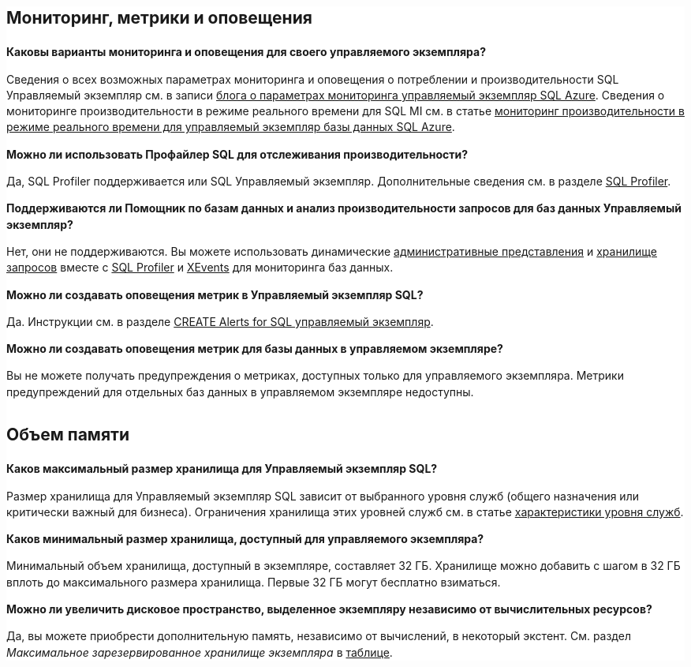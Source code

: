 ## <a name="monitoring-metrics-and-alerts"></a>Мониторинг, метрики и оповещения

**Каковы варианты мониторинга и оповещения для своего управляемого экземпляра?**

Сведения о всех возможных параметрах мониторинга и оповещения о потреблении и производительности SQL Управляемый экземпляр см. в записи [блога о параметрах мониторинга управляемый экземпляр SQL Azure](https://techcommunity.microsoft.com/t5/azure-sql-database/monitoring-options-available-for-azure-sql-managed-instance/ba-p/1065416). Сведения о мониторинге производительности в режиме реального времени для SQL MI см. в статье [мониторинг производительности в режиме реального времени для управляемый экземпляр базы данных SQL Azure](/archive/blogs/sqlcat/real-time-performance-monitoring-for-azure-sql-database-managed-instance).

**Можно ли использовать Профайлер SQL для отслеживания производительности?**

Да, SQL Profiler поддерживается или SQL Управляемый экземпляр. Дополнительные сведения см. в разделе [SQL Profiler](/sql/tools/sql-server-profiler/sql-server-profiler?preserve-view=true&view=sql-server-ver15).

**Поддерживаются ли Помощник по базам данных и анализ производительности запросов для баз данных Управляемый экземпляр?**

Нет, они не поддерживаются. Вы можете использовать динамические [административные представления](../database/monitoring-with-dmvs.md) и [хранилище запросов](/sql/relational-databases/performance/monitoring-performance-by-using-the-query-store?preserve-view=true&view=sql-server-ver15) вместе с [SQL Profiler](/sql/tools/sql-server-profiler/sql-server-profiler?preserve-view=true&view=sql-server-ver15) и [XEvents](/sql/relational-databases/extended-events/extended-events?preserve-view=true&view=sql-server-ver15) для мониторинга баз данных.

**Можно ли создавать оповещения метрик в Управляемый экземпляр SQL?**

Да. Инструкции см. в разделе [CREATE Alerts for SQL управляемый экземпляр](alerts-create.md).

**Можно ли создавать оповещения метрик для базы данных в управляемом экземпляре?**

Вы не можете получать предупреждения о метриках, доступных только для управляемого экземпляра. Метрики предупреждений для отдельных баз данных в управляемом экземпляре недоступны.

## <a name="storage-size"></a>Объем памяти

**Каков максимальный размер хранилища для Управляемый экземпляр SQL?**

Размер хранилища для Управляемый экземпляр SQL зависит от выбранного уровня служб (общего назначения или критически важный для бизнеса). Ограничения хранилища этих уровней служб см. в статье [характеристики уровня служб](../database/service-tiers-general-purpose-business-critical.md).

**Каков минимальный размер хранилища, доступный для управляемого экземпляра?**

Минимальный объем хранилища, доступный в экземпляре, составляет 32 ГБ. Хранилище можно добавить с шагом в 32 ГБ вплоть до максимального размера хранилища. Первые 32 ГБ могут бесплатно взиматься.

**Можно ли увеличить дисковое пространство, выделенное экземпляру независимо от вычислительных ресурсов?**

Да, вы можете приобрести дополнительную память, независимо от вычислений, в некоторый экстент. См. раздел *Максимальное зарезервированное хранилище экземпляра* в [таблице](resource-limits.md#hardware-generation-characteristics).
